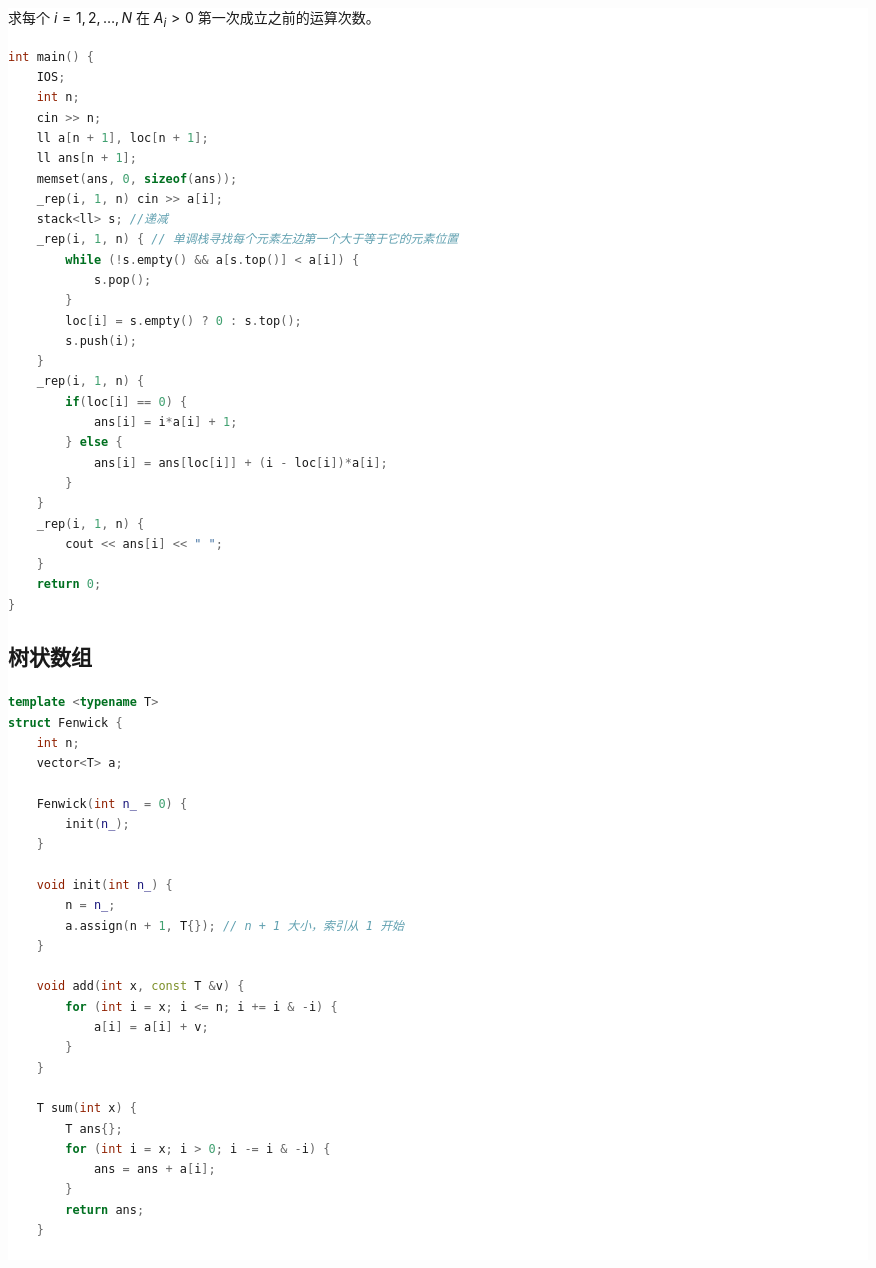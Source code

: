 求每个 $i=1,2,\ldots,N$ 在 $A _ i\gt 0$ 第一次成立之前的运算次数。

```cpp
int main() {
    IOS;
    int n;
    cin >> n;
    ll a[n + 1], loc[n + 1];
    ll ans[n + 1];
    memset(ans, 0, sizeof(ans));
    _rep(i, 1, n) cin >> a[i];
    stack<ll> s; //递减
    _rep(i, 1, n) { // 单调栈寻找每个元素左边第一个大于等于它的元素位置
        while (!s.empty() && a[s.top()] < a[i]) {
            s.pop();
        }
        loc[i] = s.empty() ? 0 : s.top();
        s.push(i);
    }
    _rep(i, 1, n) {
        if(loc[i] == 0) {
            ans[i] = i*a[i] + 1;
        } else {
            ans[i] = ans[loc[i]] + (i - loc[i])*a[i];
        }
    }
    _rep(i, 1, n) {
        cout << ans[i] << " ";
    }
    return 0;
}
```

## 树状数组

```cpp
template <typename T>
struct Fenwick {
    int n;
    vector<T> a;
    
    Fenwick(int n_ = 0) {
        init(n_);
    }
    
    void init(int n_) {
        n = n_;
        a.assign(n + 1, T{}); // n + 1 大小，索引从 1 开始
    }
    
    void add(int x, const T &v) {
        for (int i = x; i <= n; i += i & -i) {
            a[i] = a[i] + v; 
        }
    }
    
    T sum(int x) {
        T ans{};
        for (int i = x; i > 0; i -= i & -i) {
            ans = ans + a[i]; 
        }
        return ans;
    }
    
```